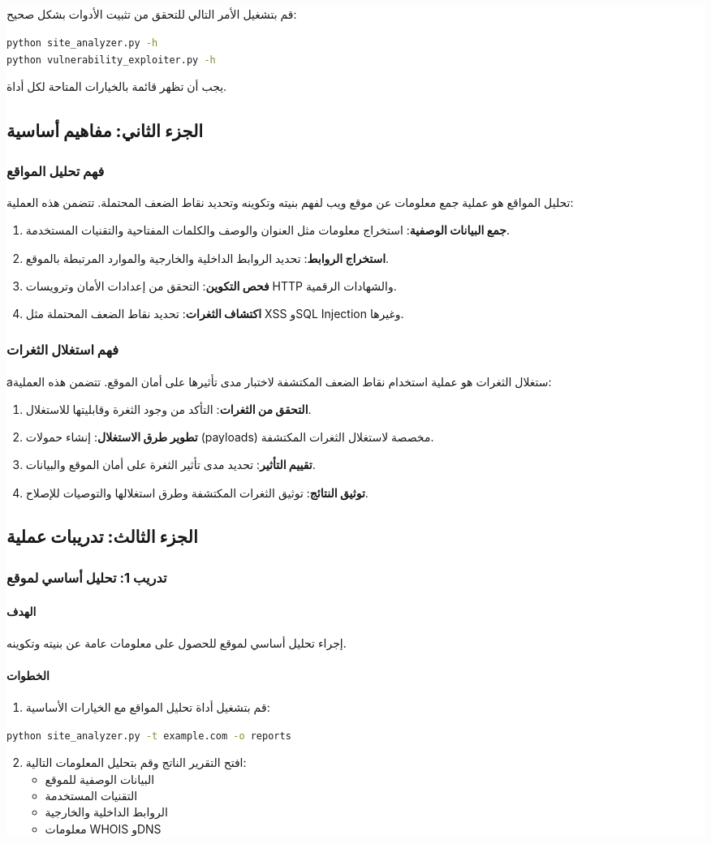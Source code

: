 قم بتشغيل الأمر التالي للتحقق من تثبيت الأدوات بشكل صحيح:

```bash
python site_analyzer.py -h
python vulnerability_exploiter.py -h
```

يجب أن تظهر قائمة بالخيارات المتاحة لكل أداة.

## الجزء الثاني: مفاهيم أساسية

### فهم تحليل المواقع

تحليل المواقع هو عملية جمع معلومات عن موقع ويب لفهم بنيته وتكوينه وتحديد نقاط الضعف المحتملة. تتضمن هذه العملية:

1. **جمع البيانات الوصفية**: استخراج معلومات مثل العنوان والوصف والكلمات المفتاحية والتقنيات المستخدمة.

2. **استخراج الروابط**: تحديد الروابط الداخلية والخارجية والموارد المرتبطة بالموقع.

3. **فحص التكوين**: التحقق من إعدادات الأمان وترويسات HTTP والشهادات الرقمية.

4. **اكتشاف الثغرات**: تحديد نقاط الضعف المحتملة مثل XSS وSQL Injection وغيرها.

### فهم استغلال الثغرات

aستغلال الثغرات هو عملية استخدام نقاط الضعف المكتشفة لاختبار مدى تأثيرها على أمان الموقع. تتضمن هذه العملية:

1. **التحقق من الثغرات**: التأكد من وجود الثغرة وقابليتها للاستغلال.

2. **تطوير طرق الاستغلال**: إنشاء حمولات (payloads) مخصصة لاستغلال الثغرات المكتشفة.

3. **تقييم التأثير**: تحديد مدى تأثير الثغرة على أمان الموقع والبيانات.

4. **توثيق النتائج**: توثيق الثغرات المكتشفة وطرق استغلالها والتوصيات للإصلاح.

## الجزء الثالث: تدريبات عملية

### تدريب 1: تحليل أساسي لموقع

#### الهدف
إجراء تحليل أساسي لموقع للحصول على معلومات عامة عن بنيته وتكوينه.

#### الخطوات

1. قم بتشغيل أداة تحليل المواقع مع الخيارات الأساسية:

```bash
python site_analyzer.py -t example.com -o reports
```

2. افتح التقرير الناتج وقم بتحليل المعلومات التالية:
   - البيانات الوصفية للموقع
   - التقنيات المستخدمة
   - الروابط الداخلية والخارجية
   - معلومات WHOIS وDNS
